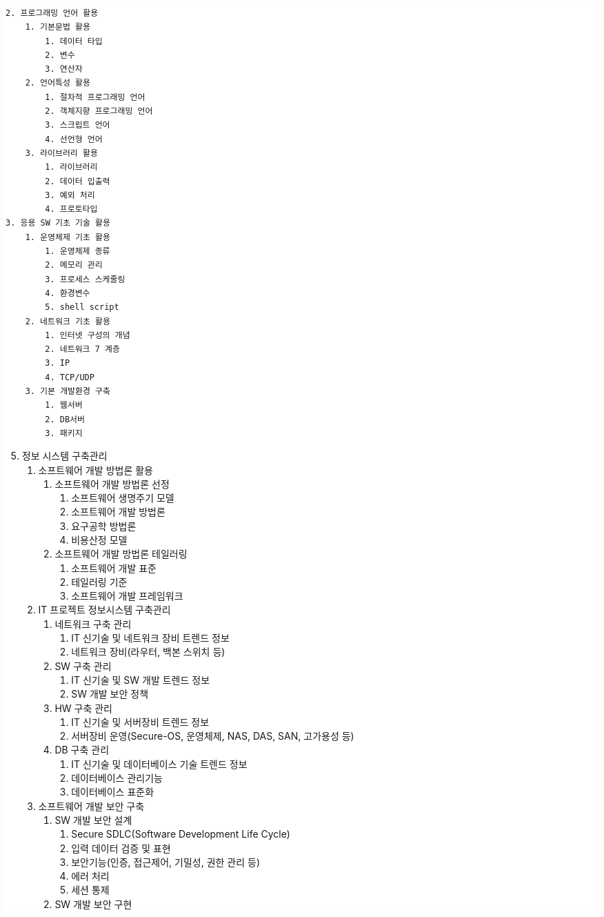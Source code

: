     2. 프로그래밍 언어 활용
        1. 기본문법 활용
            1. 데이터 타입
            2. 변수
            3. 연산자
        2. 언어특성 활용
            1. 절차적 프로그래밍 언어
            2. 객체지향 프로그래밍 언어
            3. 스크립트 언어
            4. 선언형 언어
        3. 라이브러리 활용
            1. 라이브러리
            2. 데이터 입출력
            3. 예외 처리
            4. 프로토타입
    3. 응용 SW 기초 기술 활용
        1. 운영체제 기초 활용
            1. 운영체제 종류
            2. 메모리 관리
            3. 프로세스 스케줄링
            4. 환경변수
            5. shell script
        2. 네트워크 기초 활용
            1. 인터넷 구성의 개념
            2. 네트워크 7 계층
            3. IP
            4. TCP/UDP
        3. 기본 개발환경 구축
            1. 웹서버
            2. DB서버
            3. 패키지
5. 정보 시스템 구축관리
    1. 소프트웨어 개발 방법론 활용
        1. 소프트웨어 개발 방법론 선정
            1. 소프트웨어 생명주기 모델
            2. 소프트웨어 개발 방법론
            3. 요구공학 방법론
            4. 비용산정 모델
        2. 소프트웨어 개발 방법론 테일러링
            1. 소프트웨어 개발 표준
            2. 테일러링 기준
            3. 소프트웨어 개발 프레임워크
    2. IT 프로젝트 정보시스템 구축관리
        1. 네트워크 구축 관리
            1. IT 신기술 및 네트워크 장비 트렌드 정보
            2. 네트워크 장비(라우터, 백본 스위치 등)
        2. SW 구축 관리
            1. IT 신기술 및 SW 개발 트렌드 정보
            2. SW 개발 보안 정책
        3. HW 구축 관리
            1. IT 신기술 및 서버장비 트렌드 정보
            2. 서버장비 운영(Secure-OS, 운영체제, NAS, DAS, SAN, 고가용성 등)
        4. DB 구축 관리
            1. IT 신기술 및 데이터베이스 기술 트렌드 정보
            2. 데이터베이스 관리기능
            3. 데이터베이스 표준화
    3. 소프트웨어 개발 보안 구축
        1. SW 개발 보안 설계
            1. Secure SDLC(Software Development Life Cycle)
            2. 입력 데이터 검증 및 표현
            3. 보안기능(인증, 접근제어, 기밀성, 권한 관리 등)
            4. 에러 처리
            5. 세션 통제
        2. SW 개발 보안 구현
